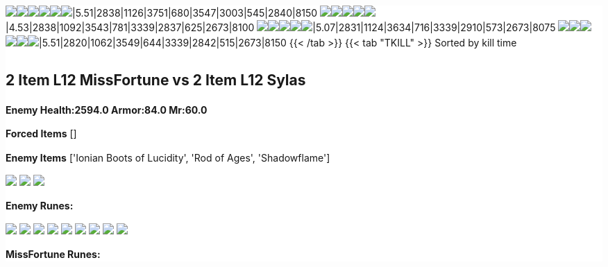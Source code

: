 ![](/item/3036.png)![](/item/6692.png)![](/item/1053.png)![](/item/1055.png)![](/item/1036.png)![](/item/1036.png)|5.51|2838|1126|3751|680|3547|3003|545|2840|8150
![](/item/6676.png)![](/item/6675.png)![](/item/1053.png)![](/item/1055.png)![](/item/1036.png)|4.53|2838|1092|3543|781|3339|2837|625|2673|8100
![](/item/3074.png)![](/item/3036.png)![](/item/1055.png)![](/item/1037.png)![](/item/1036.png)|5.07|2831|1124|3634|716|3339|2910|573|2673|8075
![](/item/3142.png)![](/item/6693.png)![](/item/1053.png)![](/item/1055.png)![](/item/1036.png)![](/item/1036.png)|5.51|2820|1062|3549|644|3339|2842|515|2673|8150
{{< /tab >}}
{{< tab "TKILL" >}}
Sorted by kill time
## 2 Item L12 MissFortune vs 2 Item L12 Sylas

**Enemy Health:2594.0 Armor:84.0 Mr:60.0**


**Forced Items** []








**Enemy Items** ['Ionian Boots of Lucidity', 'Rod of Ages', 'Shadowflame']





![](/item/3158.png)
![](/item/6657.png)
![](/item/4645.png)



**Enemy Runes:**





![](/Styles/Inspiration/FirstStrike/FirstStrike.png)
![](/Styles/Inspiration/MagicalFootwear/MagicalFootwear.png)
![](/Styles/Inspiration/BiscuitDelivery/BiscuitDelivery.png)
![](/Styles/Inspiration/CosmicInsight/CosmicInsight.png)
![](/Styles/Resolve/SecondWind/SecondWind.png)
![](/Styles/Sorcery/Unflinching/Unflinching.png)
![](/StatMods/StatModsAdaptiveForceIcon.png)
![](/StatMods/StatModsAdaptiveForceIcon.png)
![](/StatMods/StatModsMagicResIcon.MagicResist_Fix.png)



**MissFortune Runes:**
